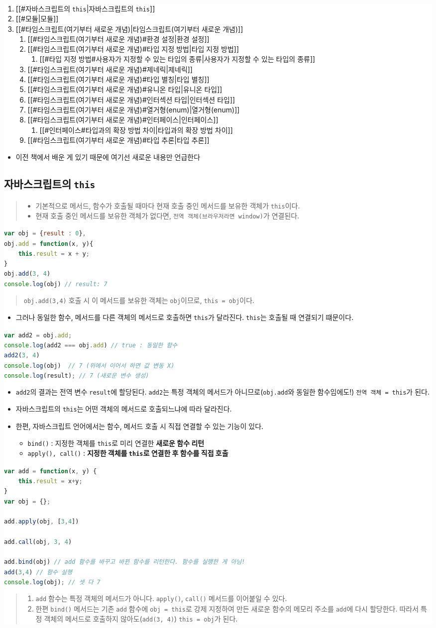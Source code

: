 1. [[#자바스크립트의 `this`|자바스크립트의 `this`]]
2. [[#모듈|모듈]]
3. [[#타임스크립트(여기부터 새로운 개념)|타임스크립트(여기부터 새로운 개념)]]
	1. [[#타임스크립트(여기부터 새로운 개념)#환경 설정|환경 설정]]
	2. [[#타임스크립트(여기부터 새로운 개념)#타입 지정 방법|타입 지정 방법]]
		1. [[#타입 지정 방법#사용자가 지정할 수 있는 타입의 종류|사용자가 지정할 수 있는 타입의 종류]]
	3. [[#타임스크립트(여기부터 새로운 개념)#제네릭|제네릭]]
	4. [[#타임스크립트(여기부터 새로운 개념)#타입 별칭|타입 별칭]]
	5. [[#타임스크립트(여기부터 새로운 개념)#유니온 타입|유니온 타입]]
	6. [[#타임스크립트(여기부터 새로운 개념)#인터섹션 타입|인터섹션 타입]]
	7. [[#타임스크립트(여기부터 새로운 개념)#열거형(enum)|열거형(enum)]]
	8. [[#타임스크립트(여기부터 새로운 개념)#인터페이스|인터페이스]]
		1. [[#인터페이스#타입과의 확장 방법 차이|타입과의 확장 방법 차이]]
	9. [[#타임스크립트(여기부터 새로운 개념)#타입 추론|타입 추론]]



- 이전 책에서 배운 게 있기 때문에 여기선 새로운 내용만 언급한다

## 자바스크립트의 `this`

> - 기본적으로 메서드, 함수가 호출될 때마다 현재 호출 중인 메서드를 보유한 객체가 `this`이다.
> - 현재 호출 중인 메서드를 보유한 객체가 없다면, `전역 객체(브라우저라면 window)`가 연결된다.
```js
var obj = {result : 0},
obj.add = function(x, y){
	this.result = x + y;
}
obj.add(3, 4)
console.log(obj) // result: 7
```
> `obj.add(3,4)` 호출 시 이 메서드를 보유한 객체는 `obj`이므로, `this = obj`이다.

- 그러나 동일한 함수, 메서드를 다른 객체의 메서드로 호출하면 `this`가 달라진다. `this`는 호출될 때 연결되기 떄문이다.
```js
var add2 = obj.add;
console.log(add2 === obj.add) // true : 동일한 함수
add2(3, 4) 
console.log(obj)  // 7 (위에서 이어서 하면 값 변동 X)
console.log(result); // 7 (새로운 변수 생성)
```
- `add2`의 결과는 전역 변수 `result`에 할당된다. `add2`는 특정 객체의 메서드가 아니므로(`obj.add`와 동일한 함수임에도!) `전역 객체 = this`가 된다.

- 자바스크립트의 `this`는 어떤 객체의 메서드로 호출되느냐에 따라 달라진다.
- 한편, 자바스크립트 언어에서는 함수, 메서드 호출 시 직접 연결할 수 있는 기능이 있다.
	- `bind()` : 지정한 객체를 `this`로 미리 연결한 **새로운 함수 리턴**
	- `apply(), call()` : **지정한 객체를 `this`로 연결한 후 함수를 직접 호출**

```js
var add = function(x, y) {
	this.result = x+y;
}
var obj = {};

add.apply(obj, [3,4])

add.call(obj, 3, 4)

add.bind(obj) // add 함수를 바꾸고 바뀐 함수를 리턴한다. 함수를 실행한 게 아님!
add(3,4) // 함수 실행
console.log(obj); // 셋 다 7
```
> 1. `add` 함수는 특정 객체의 메서드가 아니다.  `apply()`, `call()` 메서드를 이어붙일 수 있다.
> 2. 한편 `bind()` 메서드는 기존 `add` 함수에 `obj = this`로 강제 지정하여 만든 새로운 함수의 메모리 주소를 `add`에 다시 할당한다. 따라서 특정 객체의 메서드로 호출하지 않아도(`add(3, 4)`) `this = obj`가 된다.
